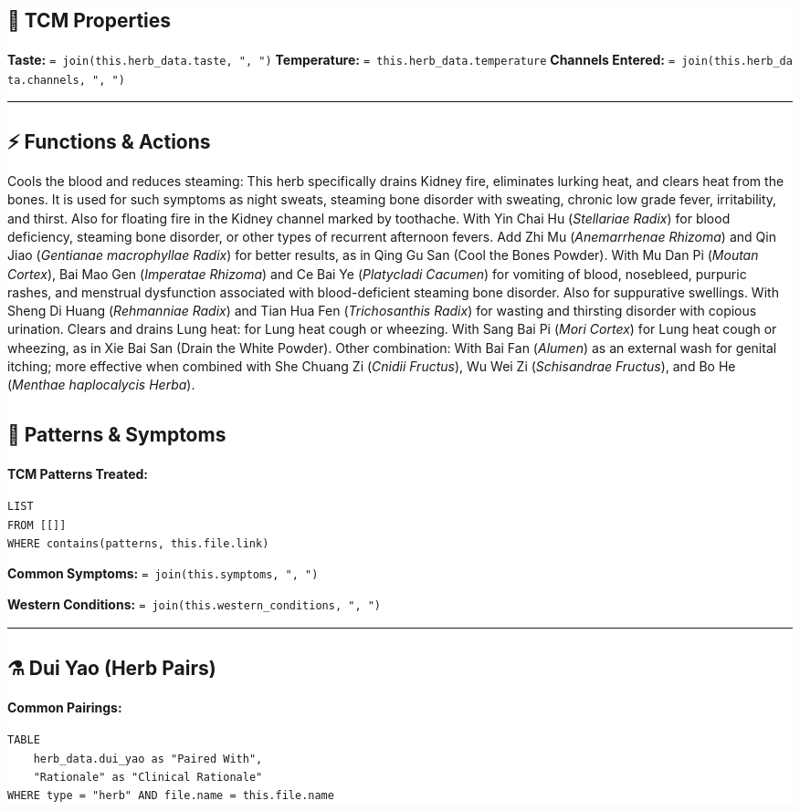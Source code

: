 
## 🔑 TCM Properties

**Taste:** `= join(this.herb_data.taste, ", ")`
**Temperature:** `= this.herb_data.temperature`
**Channels Entered:** `= join(this.herb_data.channels, ", ")`

---

## ⚡ Functions & Actions

Cools the blood and reduces steaming: This herb specifically drains Kidney fire, eliminates lurking heat, and clears heat from the bones. It is used for such symptoms as night sweats, steaming bone disorder with sweating, chronic low grade fever, irritability, and thirst. Also for floating fire in the Kidney channel marked by toothache.
With Yin Chai Hu (*Stellariae Radix*) for blood deficiency, steaming bone disorder, or other types of recurrent afternoon fevers. Add Zhi Mu (*Anemarrhenae Rhizoma*) and Qin Jiao (*Gentianae macrophyllae Radix*) for better results, as in Qing Gu San (Cool the Bones Powder).
With Mu Dan Pi (*Moutan Cortex*), Bai Mao Gen (*Imperatae Rhizoma*) and Ce Bai Ye (*Platycladi Cacumen*) for vomiting of blood, nosebleed, purpuric rashes, and menstrual dysfunction associated with blood-deficient steaming bone disorder. Also for suppurative swellings.
With Sheng Di Huang (*Rehmanniae Radix*) and Tian Hua Fen (*Trichosanthis Radix*) for wasting and thirsting disorder with copious urination.
Clears and drains Lung heat: for Lung heat cough or wheezing.
With Sang Bai Pi (*Mori Cortex*) for Lung heat cough or wheezing, as in Xie Bai San (Drain the White Powder).
Other combination:
With Bai Fan (*Alumen*) as an external wash for genital itching; more effective when combined with She Chuang Zi (*Cnidii Fructus*), Wu Wei Zi (*Schisandrae Fructus*), and Bo He (*Menthae haplocalycis Herba*).

## 🎯 Patterns & Symptoms

**TCM Patterns Treated:**
```dataview
LIST
FROM [[]]
WHERE contains(patterns, this.file.link)
```

**Common Symptoms:**
`= join(this.symptoms, ", ")`

**Western Conditions:**
`= join(this.western_conditions, ", ")`

---

## ⚗️ Dui Yao (Herb Pairs)

**Common Pairings:**
```dataview
TABLE
    herb_data.dui_yao as "Paired With",
    "Rationale" as "Clinical Rationale"
WHERE type = "herb" AND file.name = this.file.name
```
